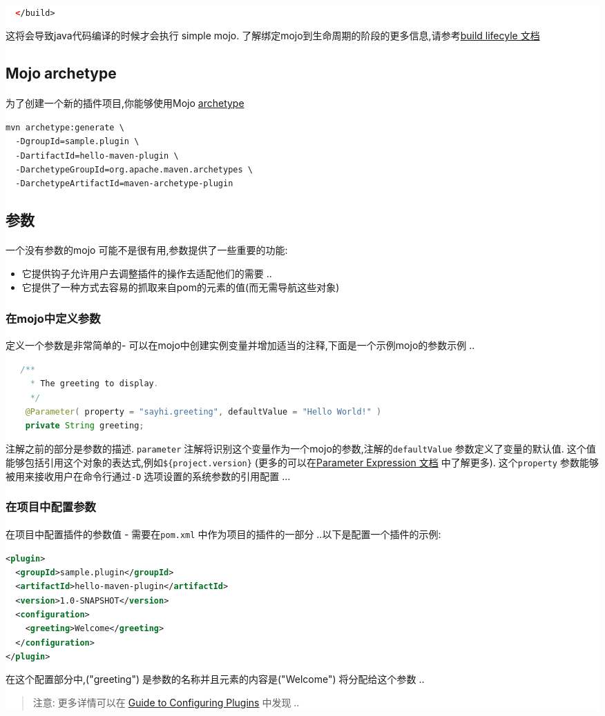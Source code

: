 ```xml
  </build>
```
这将会导致java代码编译的时候才会执行 simple mojo.  了解绑定mojo到生命周期的阶段的更多信息,请参考[build lifecyle 文档](https://maven.apache.org/guides/introduction/introduction-to-the-lifecycle.html)

## Mojo archetype
为了创建一个新的插件项目,你能够使用Mojo [archetype](https://maven.apache.org/guides/introduction/introduction-to-archetypes.html) 
```shell
mvn archetype:generate \
  -DgroupId=sample.plugin \
  -DartifactId=hello-maven-plugin \
  -DarchetypeGroupId=org.apache.maven.archetypes \
  -DarchetypeArtifactId=maven-archetype-plugin
```
## 参数
一个没有参数的mojo 可能不是很有用,参数提供了一些重要的功能:
- 它提供钩子允许用户去调整插件的操作去适配他们的需要 ..
- 它提供了一种方式去容易的抓取来自pom的元素的值(而无需导航这些对象)

### 在mojo中定义参数
定义一个参数是非常简单的- 可以在mojo中创建实例变量并增加适当的注释,下面是一个示例mojo的参数示例 ..
```java
   /**
     * The greeting to display.
     */
    @Parameter( property = "sayhi.greeting", defaultValue = "Hello World!" )
    private String greeting;
```
注解之前的部分是参数的描述. `parameter` 注解将识别这个变量作为一个mojo的参数,注解的`defaultValue` 参数定义了变量的默认值. 这个值能够包括引用这个对象的表达式,例如`${project.version}` (更多的可以在[Parameter Expression 文档](https://maven.apache.org/ref/current/maven-core/apidocs/org/apache/maven/plugin/PluginParameterExpressionEvaluator.html) 中了解更多). 这个`property` 参数能够被用来接收用户在命令行通过`-D` 选项设置的系统参数的引用配置 ...
### 在项目中配置参数
在项目中配置插件的参数值 - 需要在`pom.xml` 中作为项目的插件的一部分 ..以下是配置一个插件的示例:
```xml
<plugin>
  <groupId>sample.plugin</groupId>
  <artifactId>hello-maven-plugin</artifactId>
  <version>1.0-SNAPSHOT</version>
  <configuration>
    <greeting>Welcome</greeting>
  </configuration>
</plugin>
```
在这个配置部分中,("greeting") 是参数的名称并且元素的内容是("Welcome") 将分配给这个参数 ..
> 注意:
> 更多详情可以在 [Guide to Configuring Plugins](https://maven.apache.org/guides/mini/guide-configuring-plugins.html) 中发现 ..
